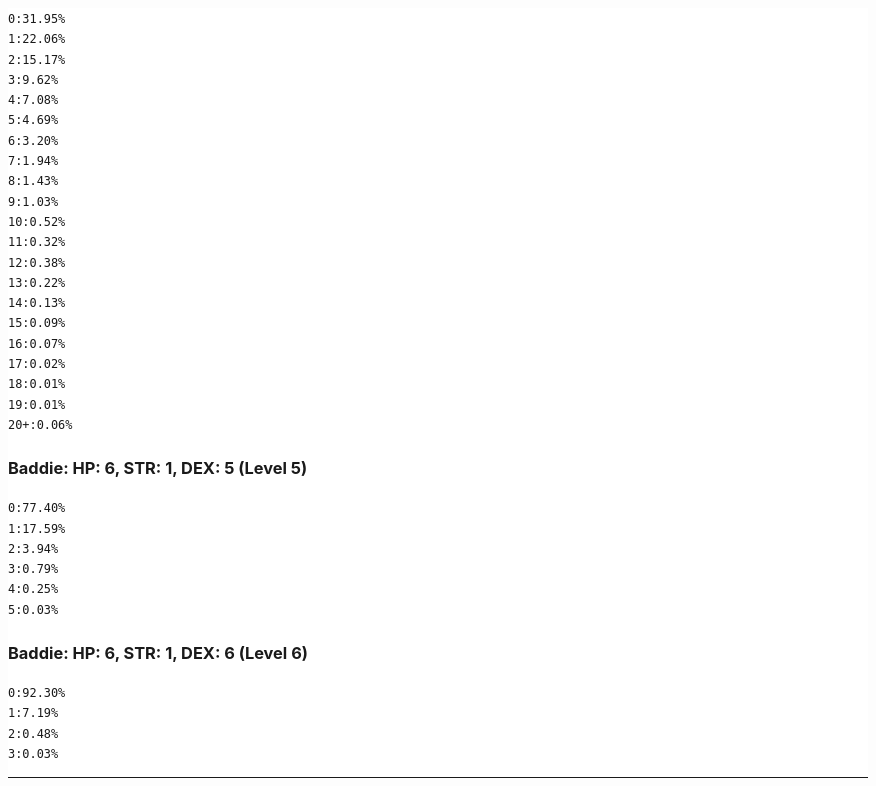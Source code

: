     0:31.95%
    1:22.06%
    2:15.17%
    3:9.62%
    4:7.08%
    5:4.69%
    6:3.20%
    7:1.94%
    8:1.43%
    9:1.03%
    10:0.52%
    11:0.32%
    12:0.38%
    13:0.22%
    14:0.13%
    15:0.09%
    16:0.07%
    17:0.02%
    18:0.01%
    19:0.01%
    20+:0.06%
### Baddie: HP: 6, STR: 1, DEX: 5 (Level 5)

    0:77.40%
    1:17.59%
    2:3.94%
    3:0.79%
    4:0.25%
    5:0.03%
### Baddie: HP: 6, STR: 1, DEX: 6 (Level 6)

    0:92.30%
    1:7.19%
    2:0.48%
    3:0.03%

---

